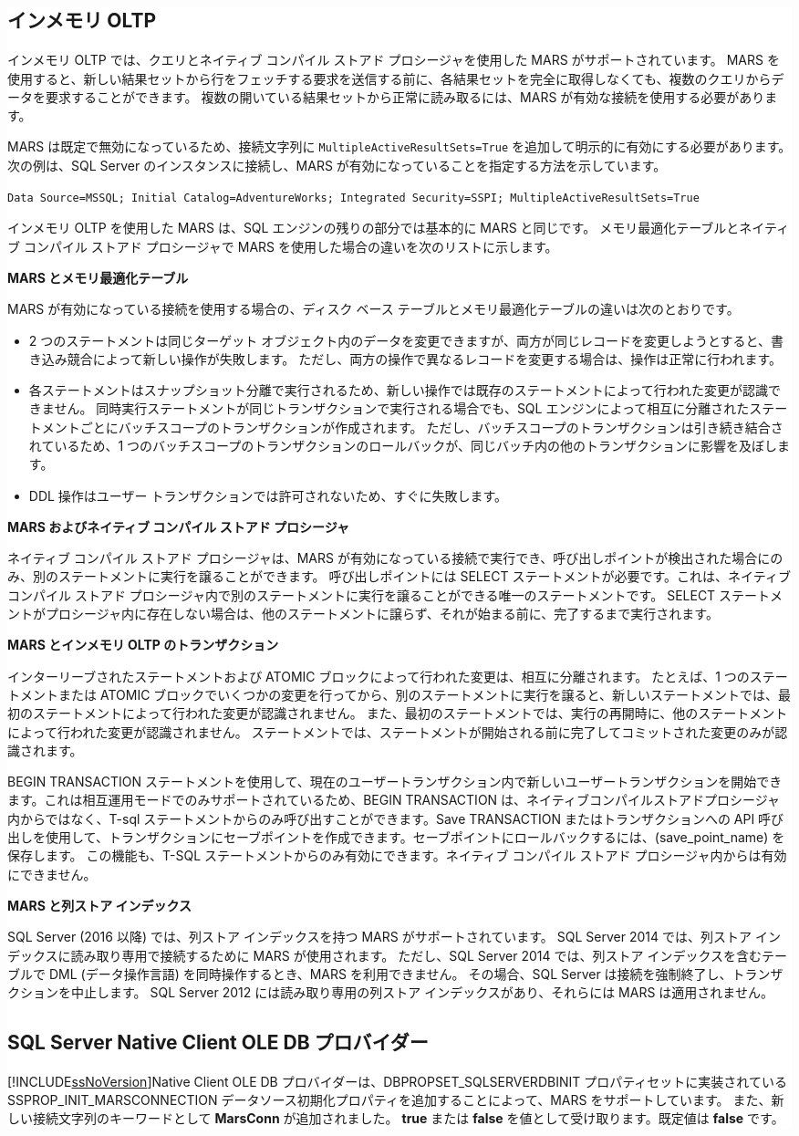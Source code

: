 ## <a name="in-memory-oltp"></a>インメモリ OLTP  
 インメモリ OLTP では、クエリとネイティブ コンパイル ストアド プロシージャを使用した MARS がサポートされています。 MARS を使用すると、新しい結果セットから行をフェッチする要求を送信する前に、各結果セットを完全に取得しなくても、複数のクエリからデータを要求することができます。 複数の開いている結果セットから正常に読み取るには、MARS が有効な接続を使用する必要があります。  
  
 MARS は既定で無効になっているため、接続文字列に `MultipleActiveResultSets=True` を追加して明示的に有効にする必要があります。 次の例は、SQL Server のインスタンスに接続し、MARS が有効になっていることを指定する方法を示しています。  
  
```  
Data Source=MSSQL; Initial Catalog=AdventureWorks; Integrated Security=SSPI; MultipleActiveResultSets=True  
```  
  
 インメモリ OLTP を使用した MARS は、SQL エンジンの残りの部分では基本的に MARS と同じです。 メモリ最適化テーブルとネイティブ コンパイル ストアド プロシージャで MARS を使用した場合の違いを次のリストに示します。  
  
 **MARS とメモリ最適化テーブル**  
  
 MARS が有効になっている接続を使用する場合の、ディスク ベース テーブルとメモリ最適化テーブルの違いは次のとおりです。  
  
-   2 つのステートメントは同じターゲット オブジェクト内のデータを変更できますが、両方が同じレコードを変更しようとすると、書き込み競合によって新しい操作が失敗します。 ただし、両方の操作で異なるレコードを変更する場合は、操作は正常に行われます。  
  
-   各ステートメントはスナップショット分離で実行されるため、新しい操作では既存のステートメントによって行われた変更が認識できません。 同時実行ステートメントが同じトランザクションで実行される場合でも、SQL エンジンによって相互に分離されたステートメントごとにバッチスコープのトランザクションが作成されます。 ただし、バッチスコープのトランザクションは引き続き結合されているため、1 つのバッチスコープのトランザクションのロールバックが、同じバッチ内の他のトランザクションに影響を及ぼします。  
  
-   DDL 操作はユーザー トランザクションでは許可されないため、すぐに失敗します。  
  
 **MARS およびネイティブ コンパイル ストアド プロシージャ**  
  
 ネイティブ コンパイル ストアド プロシージャは、MARS が有効になっている接続で実行でき、呼び出しポイントが検出された場合にのみ、別のステートメントに実行を譲ることができます。 呼び出しポイントには SELECT ステートメントが必要です。これは、ネイティブ コンパイル ストアド プロシージャ内で別のステートメントに実行を譲ることができる唯一のステートメントです。 SELECT ステートメントがプロシージャ内に存在しない場合は、他のステートメントに譲らず、それが始まる前に、完了するまで実行されます。  
  
 **MARS とインメモリ OLTP のトランザクション**  
  
 インターリーブされたステートメントおよび ATOMIC ブロックによって行われた変更は、相互に分離されます。 たとえば、1 つのステートメントまたは ATOMIC ブロックでいくつかの変更を行ってから、別のステートメントに実行を譲ると、新しいステートメントでは、最初のステートメントによって行われた変更が認識されません。 また、最初のステートメントでは、実行の再開時に、他のステートメントによって行われた変更が認識されません。 ステートメントでは、ステートメントが開始される前に完了してコミットされた変更のみが認識されます。  
  
 BEGIN TRANSACTION ステートメントを使用して、現在のユーザートランザクション内で新しいユーザートランザクションを開始できます。これは相互運用モードでのみサポートされているため、BEGIN TRANSACTION は、ネイティブコンパイルストアドプロシージャ内からではなく、T-sql ステートメントからのみ呼び出すことができます。Save TRANSACTION またはトランザクションへの API 呼び出しを使用して、トランザクションにセーブポイントを作成できます。セーブポイントにロールバックするには、(save_point_name) を保存します。 この機能も、T-SQL ステートメントからのみ有効にできます。ネイティブ コンパイル ストアド プロシージャ内からは有効にできません。  
  
 **MARS と列ストア インデックス**  
  
 SQL Server (2016 以降) では、列ストア インデックスを持つ MARS がサポートされています。 SQL Server 2014 では、列ストア インデックスに読み取り専用で接続するために MARS が使用されます。    ただし、SQL Server 2014 では、列ストア インデックスを含むテーブルで DML (データ操作言語) を同時操作するとき、MARS を利用できません。 その場合、SQL Server は接続を強制終了し、トランザクションを中止します。   SQL Server 2012 には読み取り専用の列ストア インデックスがあり、それらには MARS は適用されません。  
  
## <a name="sql-server-native-client-ole-db-provider"></a>SQL Server Native Client OLE DB プロバイダー  
 [!INCLUDE[ssNoVersion](../../../includes/ssnoversion-md.md)]Native Client OLE DB プロバイダーは、DBPROPSET_SQLSERVERDBINIT プロパティセットに実装されている SSPROP_INIT_MARSCONNECTION データソース初期化プロパティを追加することによって、MARS をサポートしています。 また、新しい接続文字列のキーワードとして **MarsConn** が追加されました。 **true** または **false** を値として受け取ります。既定値は **false** です。  
  